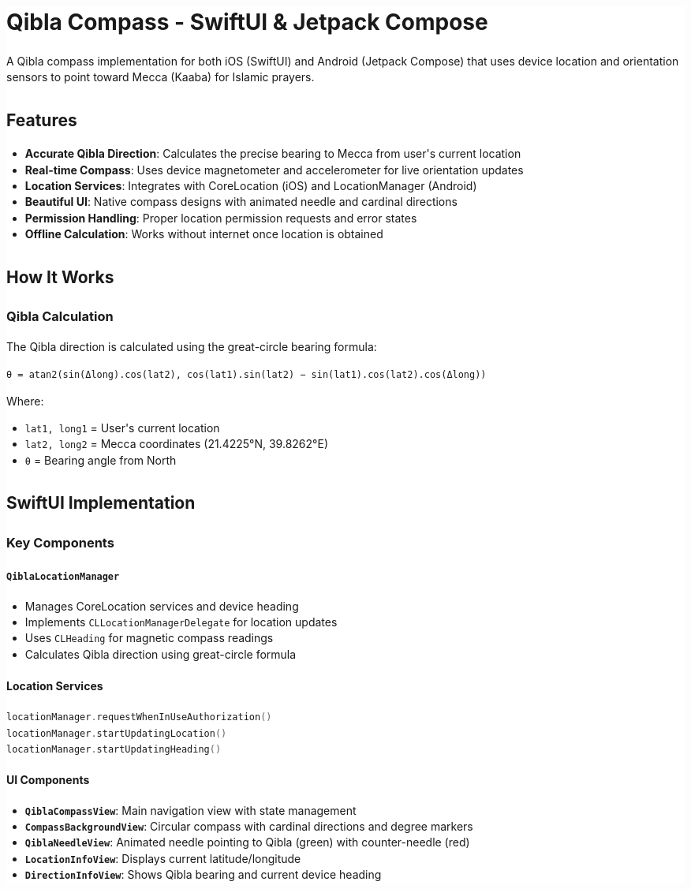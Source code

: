 # Qibla Compass - SwiftUI & Jetpack Compose

A Qibla compass implementation for both iOS (SwiftUI) and Android (Jetpack Compose) that uses device location and orientation sensors to point toward Mecca (Kaaba) for Islamic prayers.

## Features

- **Accurate Qibla Direction**: Calculates the precise bearing to Mecca from user's current location
- **Real-time Compass**: Uses device magnetometer and accelerometer for live orientation updates
- **Location Services**: Integrates with CoreLocation (iOS) and LocationManager (Android)
- **Beautiful UI**: Native compass designs with animated needle and cardinal directions
- **Permission Handling**: Proper location permission requests and error states
- **Offline Calculation**: Works without internet once location is obtained

## How It Works

### Qibla Calculation
The Qibla direction is calculated using the great-circle bearing formula:
```
θ = atan2(sin(Δlong).cos(lat2), cos(lat1).sin(lat2) − sin(lat1).cos(lat2).cos(Δlong))
```

Where:
- `lat1, long1` = User's current location
- `lat2, long2` = Mecca coordinates (21.4225°N, 39.8262°E)
- `θ` = Bearing angle from North

## SwiftUI Implementation

### Key Components

#### `QiblaLocationManager`
- Manages CoreLocation services and device heading
- Implements `CLLocationManagerDelegate` for location updates
- Uses `CLHeading` for magnetic compass readings
- Calculates Qibla direction using great-circle formula

#### Location Services
```swift
locationManager.requestWhenInUseAuthorization()
locationManager.startUpdatingLocation()
locationManager.startUpdatingHeading()
```

#### UI Components
- **`QiblaCompassView`**: Main navigation view with state management
- **`CompassBackgroundView`**: Circular compass with cardinal directions and degree markers
- **`QiblaNeedleView`**: Animated needle pointing to Qibla (green) with counter-needle (red)
- **`LocationInfoView`**: Displays current latitude/longitude
- **`DirectionInfoView`**: Shows Qibla bearing and current device heading
